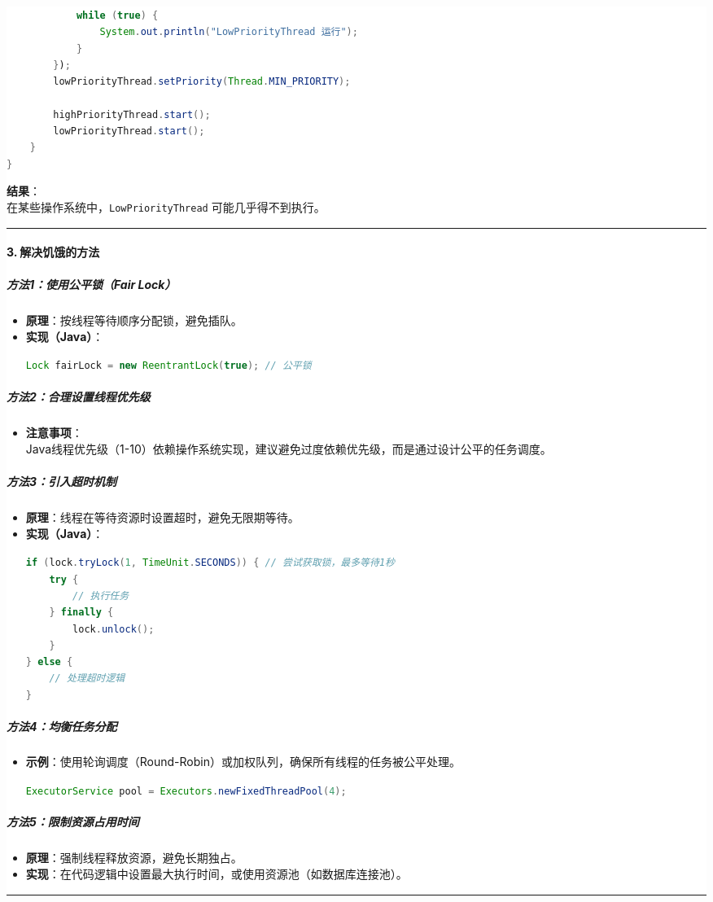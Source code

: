 ```java
            while (true) {
                System.out.println("LowPriorityThread 运行");
            }
        });
        lowPriorityThread.setPriority(Thread.MIN_PRIORITY);

        highPriorityThread.start();
        lowPriorityThread.start();
    }
}
```
**结果**：  
在某些操作系统中，`LowPriorityThread` 可能几乎得不到执行。

---

#### **3. 解决饥饿的方法**
##### **方法1：使用公平锁（Fair Lock）**
- **原理**：按线程等待顺序分配锁，避免插队。  
- **实现（Java）**：  
  ```java
  Lock fairLock = new ReentrantLock(true); // 公平锁
  ```

##### **方法2：合理设置线程优先级**
- **注意事项**：  
  Java线程优先级（1-10）依赖操作系统实现，建议避免过度依赖优先级，而是通过设计公平的任务调度。

##### **方法3：引入超时机制**
- **原理**：线程在等待资源时设置超时，避免无限期等待。  
- **实现（Java）**：  
  ```java
  if (lock.tryLock(1, TimeUnit.SECONDS)) { // 尝试获取锁，最多等待1秒
      try {
          // 执行任务
      } finally {
          lock.unlock();
      }
  } else {
      // 处理超时逻辑
  }
  ```

##### **方法4：均衡任务分配**
- **示例**：使用轮询调度（Round-Robin）或加权队列，确保所有线程的任务被公平处理。  
  ```java
  ExecutorService pool = Executors.newFixedThreadPool(4);
  ```

##### **方法5：限制资源占用时间**
- **原理**：强制线程释放资源，避免长期独占。  
- **实现**：在代码逻辑中设置最大执行时间，或使用资源池（如数据库连接池）。

---